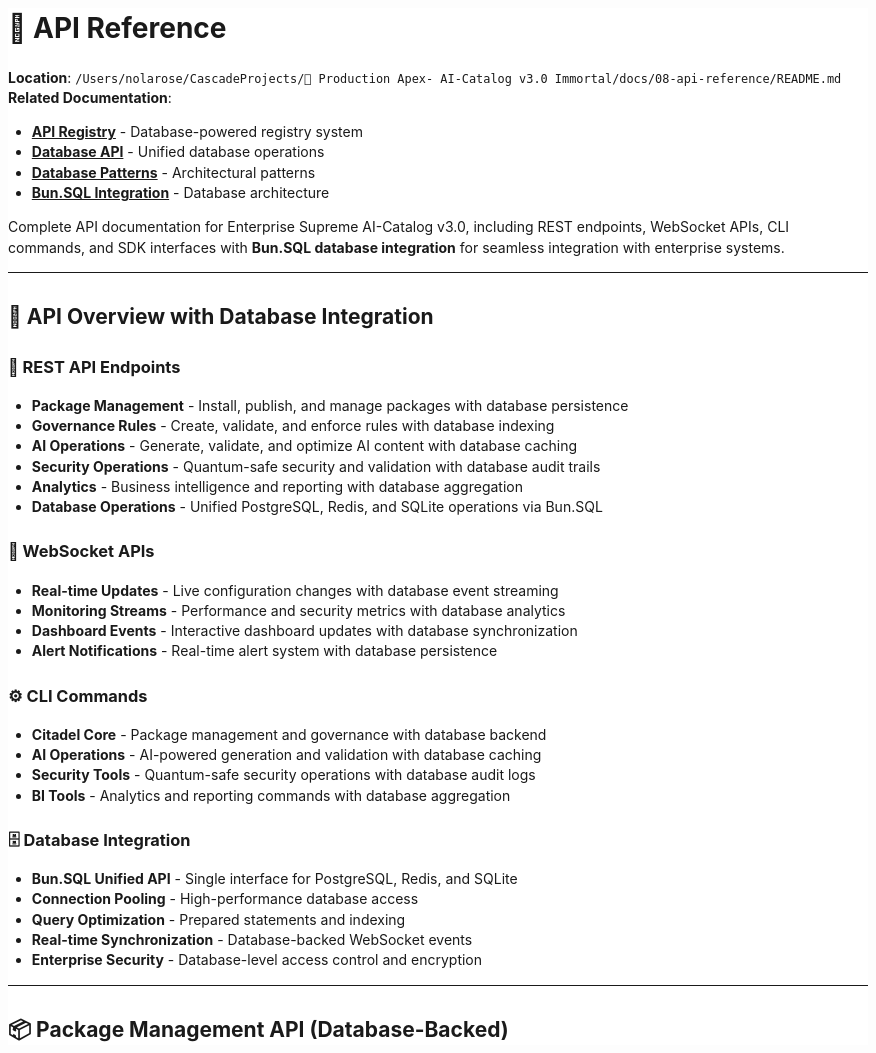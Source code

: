 # 📖 **API Reference**

**Location**: `/Users/nolarose/CascadeProjects/🎯 Production Apex- AI-Catalog v3.0 Immortal/docs/08-api-reference/README.md`  
**Related Documentation**: 
- **[API Registry](./API-REGISTRY.md)** - Database-powered registry system
- **[Database API](./DATABASE-API.md)** - Unified database operations
- **[Database Patterns](./DATABASE-PATTERNS.md)** - Architectural patterns
- **[Bun.SQL Integration](../05-implementation/BUN-SQL-INTEGRATION.md)** - Database architecture

Complete API documentation for Enterprise Supreme AI-Catalog v3.0, including REST endpoints, WebSocket APIs, CLI commands, and SDK interfaces with **Bun.SQL database integration** for seamless integration with enterprise systems.

---

## 🚀 **API Overview with Database Integration**

### **📡 REST API Endpoints**
- **Package Management** - Install, publish, and manage packages with database persistence
- **Governance Rules** - Create, validate, and enforce rules with database indexing
- **AI Operations** - Generate, validate, and optimize AI content with database caching
- **Security Operations** - Quantum-safe security and validation with database audit trails
- **Analytics** - Business intelligence and reporting with database aggregation
- **Database Operations** - Unified PostgreSQL, Redis, and SQLite operations via Bun.SQL

### **🔌 WebSocket APIs**
- **Real-time Updates** - Live configuration changes with database event streaming
- **Monitoring Streams** - Performance and security metrics with database analytics
- **Dashboard Events** - Interactive dashboard updates with database synchronization
- **Alert Notifications** - Real-time alert system with database persistence

### **⚙️ CLI Commands**
- **Citadel Core** - Package management and governance with database backend
- **AI Operations** - AI-powered generation and validation with database caching
- **Security Tools** - Quantum-safe security operations with database audit logs
- **BI Tools** - Analytics and reporting commands with database aggregation

### **🗄️ Database Integration**
- **Bun.SQL Unified API** - Single interface for PostgreSQL, Redis, and SQLite
- **Connection Pooling** - High-performance database access
- **Query Optimization** - Prepared statements and indexing
- **Real-time Synchronization** - Database-backed WebSocket events
- **Enterprise Security** - Database-level access control and encryption

---

## 📦 **Package Management API (Database-Backed)**
